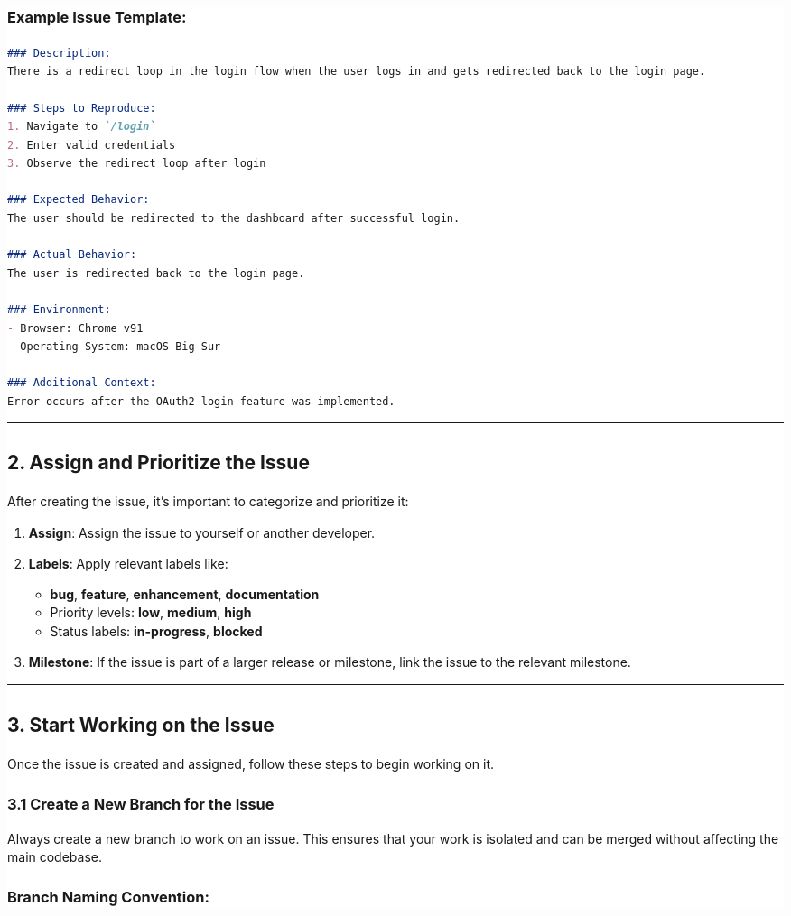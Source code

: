 ### Example Issue Template:

```markdown
### Description:
There is a redirect loop in the login flow when the user logs in and gets redirected back to the login page.

### Steps to Reproduce:
1. Navigate to `/login`
2. Enter valid credentials
3. Observe the redirect loop after login

### Expected Behavior:
The user should be redirected to the dashboard after successful login.

### Actual Behavior:
The user is redirected back to the login page.

### Environment:
- Browser: Chrome v91
- Operating System: macOS Big Sur

### Additional Context:
Error occurs after the OAuth2 login feature was implemented.
```

---

## 2. Assign and Prioritize the Issue

After creating the issue, it’s important to categorize and prioritize it:

1. **Assign**: Assign the issue to yourself or another developer.
2. **Labels**: Apply relevant labels like:
   - **bug**, **feature**, **enhancement**, **documentation**
   - Priority levels: **low**, **medium**, **high**
   - Status labels: **in-progress**, **blocked**
   
3. **Milestone**: If the issue is part of a larger release or milestone, link the issue to the relevant milestone.

---

## 3. Start Working on the Issue

Once the issue is created and assigned, follow these steps to begin working on it.

### 3.1 Create a New Branch for the Issue

Always create a new branch to work on an issue. This ensures that your work is isolated and can be merged without affecting the main codebase.

### Branch Naming Convention:
